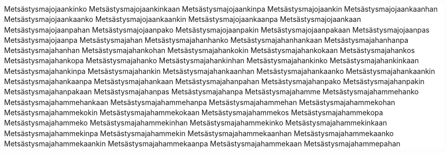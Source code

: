 Metsästysmajojaankinko
Metsästysmajojaankinkaan
Metsästysmajojaankinpa
Metsästysmajojaankin
Metsästysmajojaankaanhan
Metsästysmajojaankaanko
Metsästysmajojaankaankin
Metsästysmajojaankaanpa
Metsästysmajojaankaan
Metsästysmajojaanpahan
Metsästysmajojaanpako
Metsästysmajojaanpakin
Metsästysmajojaanpakaan
Metsästysmajojaanpas
Metsästysmajojaanpa
Metsästysmajahan
Metsästysmajahanhanko
Metsästysmajahanhankaan
Metsästysmajahanhanpa
Metsästysmajahanhan
Metsästysmajahankohan
Metsästysmajahankokin
Metsästysmajahankokaan
Metsästysmajahankos
Metsästysmajahankopa
Metsästysmajahanko
Metsästysmajahankinhan
Metsästysmajahankinko
Metsästysmajahankinkaan
Metsästysmajahankinpa
Metsästysmajahankin
Metsästysmajahankaanhan
Metsästysmajahankaanko
Metsästysmajahankaankin
Metsästysmajahankaanpa
Metsästysmajahankaan
Metsästysmajahanpahan
Metsästysmajahanpako
Metsästysmajahanpakin
Metsästysmajahanpakaan
Metsästysmajahanpas
Metsästysmajahanpa
Metsästysmajahamme
Metsästysmajahammehanko
Metsästysmajahammehankaan
Metsästysmajahammehanpa
Metsästysmajahammehan
Metsästysmajahammekohan
Metsästysmajahammekokin
Metsästysmajahammekokaan
Metsästysmajahammekos
Metsästysmajahammekopa
Metsästysmajahammeko
Metsästysmajahammekinhan
Metsästysmajahammekinko
Metsästysmajahammekinkaan
Metsästysmajahammekinpa
Metsästysmajahammekin
Metsästysmajahammekaanhan
Metsästysmajahammekaanko
Metsästysmajahammekaankin
Metsästysmajahammekaanpa
Metsästysmajahammekaan
Metsästysmajahammepahan